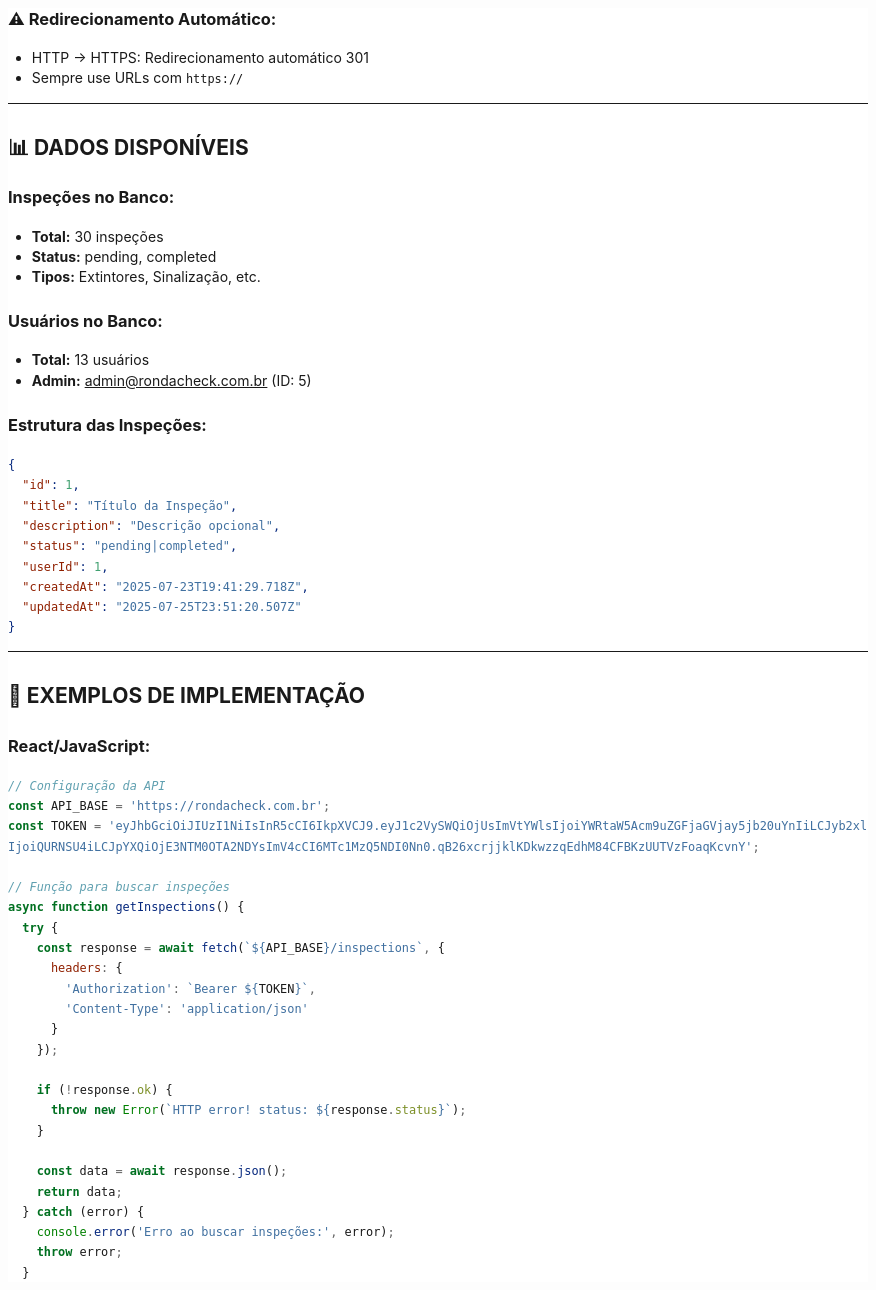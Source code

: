 ### **⚠️ Redirecionamento Automático:**
- HTTP → HTTPS: Redirecionamento automático 301
- Sempre use URLs com `https://`

---

## 📊 **DADOS DISPONÍVEIS**

### **Inspeções no Banco:**
- **Total:** 30 inspeções
- **Status:** pending, completed
- **Tipos:** Extintores, Sinalização, etc.

### **Usuários no Banco:**
- **Total:** 13 usuários
- **Admin:** admin@rondacheck.com.br (ID: 5)

### **Estrutura das Inspeções:**
```json
{
  "id": 1,
  "title": "Título da Inspeção",
  "description": "Descrição opcional",
  "status": "pending|completed",
  "userId": 1,
  "createdAt": "2025-07-23T19:41:29.718Z",
  "updatedAt": "2025-07-25T23:51:20.507Z"
}
```

---

## 🔧 **EXEMPLOS DE IMPLEMENTAÇÃO**

### **React/JavaScript:**
```javascript
// Configuração da API
const API_BASE = 'https://rondacheck.com.br';
const TOKEN = 'eyJhbGciOiJIUzI1NiIsInR5cCI6IkpXVCJ9.eyJ1c2VySWQiOjUsImVtYWlsIjoiYWRtaW5Acm9uZGFjaGVjay5jb20uYnIiLCJyb2xlIjoiQURNSU4iLCJpYXQiOjE3NTM0OTA2NDYsImV4cCI6MTc1MzQ5NDI0Nn0.qB26xcrjjklKDkwzzqEdhM84CFBKzUUTVzFoaqKcvnY';

// Função para buscar inspeções
async function getInspections() {
  try {
    const response = await fetch(`${API_BASE}/inspections`, {
      headers: {
        'Authorization': `Bearer ${TOKEN}`,
        'Content-Type': 'application/json'
      }
    });
    
    if (!response.ok) {
      throw new Error(`HTTP error! status: ${response.status}`);
    }
    
    const data = await response.json();
    return data;
  } catch (error) {
    console.error('Erro ao buscar inspeções:', error);
    throw error;
  }
```